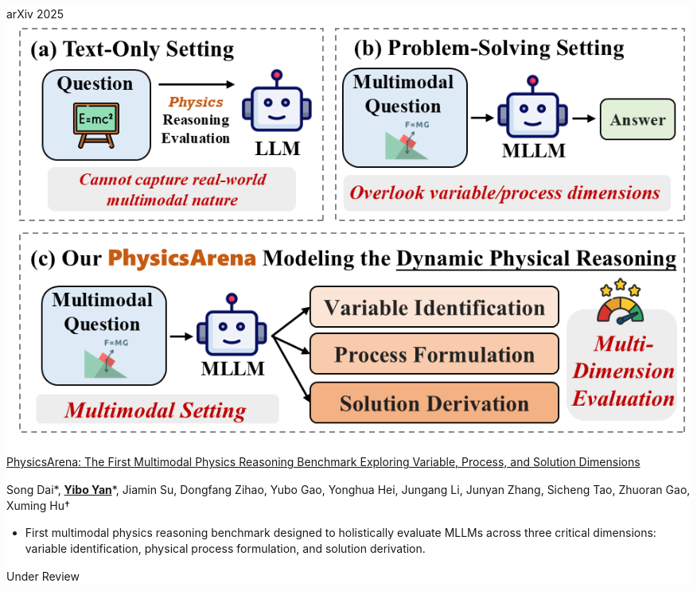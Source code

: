 <div class='paper-box'><div class='paper-box-image'><div><div class="badge">arXiv 2025</div><img src='images/physicsarena_emnlp25.png' alt="sym" width="100%"></div></div>
<div class='paper-box-text' markdown="1">

[PhysicsArena: The First Multimodal Physics Reasoning Benchmark Exploring Variable, Process, and Solution Dimensions](https://arxiv.org/pdf/2505.15472?)

Song Dai\*, **<u>Yibo Yan</u>**\*, Jiamin Su, Dongfang Zihao, Yubo Gao, Yonghua Hei, Jungang Li, Junyan Zhang, Sicheng Tao, Zhuoran Gao, Xuming Hu†

- First multimodal physics reasoning benchmark designed to holistically evaluate MLLMs across three critical dimensions: variable identification, physical process formulation, and solution derivation.

Under Review

</div>
</div>


